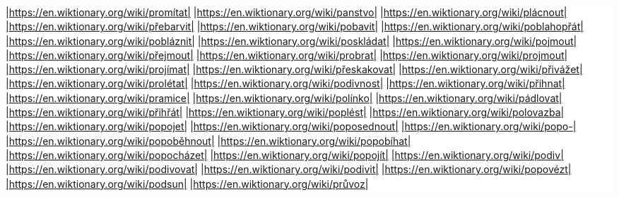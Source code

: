 |https://en.wiktionary.org/wiki/promítat|
|https://en.wiktionary.org/wiki/panstvo|
|https://en.wiktionary.org/wiki/plácnout|
|https://en.wiktionary.org/wiki/přebarvit|
|https://en.wiktionary.org/wiki/pobavit|
|https://en.wiktionary.org/wiki/poblahopřát|
|https://en.wiktionary.org/wiki/pobláznit|
|https://en.wiktionary.org/wiki/poskládat|
|https://en.wiktionary.org/wiki/pojmout|
|https://en.wiktionary.org/wiki/přejmout|
|https://en.wiktionary.org/wiki/probrat|
|https://en.wiktionary.org/wiki/projmout|
|https://en.wiktionary.org/wiki/projímat|
|https://en.wiktionary.org/wiki/přeskakovat|
|https://en.wiktionary.org/wiki/přivážet|
|https://en.wiktionary.org/wiki/prolétat|
|https://en.wiktionary.org/wiki/podivnost|
|https://en.wiktionary.org/wiki/přihnat|
|https://en.wiktionary.org/wiki/pramice|
|https://en.wiktionary.org/wiki/polínko|
|https://en.wiktionary.org/wiki/pádlovat|
|https://en.wiktionary.org/wiki/přihřát|
|https://en.wiktionary.org/wiki/poplést|
|https://en.wiktionary.org/wiki/polovazba|
|https://en.wiktionary.org/wiki/popojet|
|https://en.wiktionary.org/wiki/poposednout|
|https://en.wiktionary.org/wiki/popo-|
|https://en.wiktionary.org/wiki/popoběhnout|
|https://en.wiktionary.org/wiki/popobíhat|
|https://en.wiktionary.org/wiki/popocházet|
|https://en.wiktionary.org/wiki/popojít|
|https://en.wiktionary.org/wiki/podiv|
|https://en.wiktionary.org/wiki/podivovat|
|https://en.wiktionary.org/wiki/podivit|
|https://en.wiktionary.org/wiki/popovézt|
|https://en.wiktionary.org/wiki/podsun|
|https://en.wiktionary.org/wiki/průvoz|